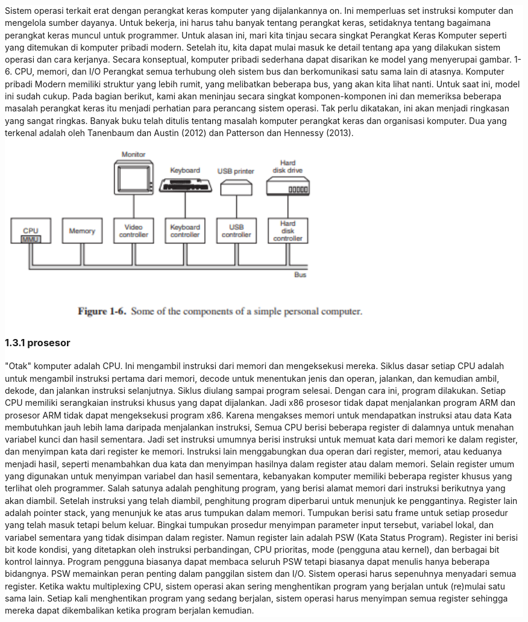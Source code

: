 Sistem operasi terkait erat dengan perangkat keras komputer yang dijalankannya
on. Ini memperluas set instruksi komputer dan mengelola sumber dayanya. Untuk bekerja,
ini harus tahu banyak tentang perangkat keras, setidaknya tentang bagaimana perangkat keras muncul untuk programmer. Untuk alasan ini, mari kita tinjau secara singkat Perangkat Keras Komputer
seperti yang ditemukan di komputer pribadi modern. Setelah itu, kita dapat mulai masuk ke detail tentang apa yang dilakukan sistem operasi dan cara kerjanya.
Secara konseptual, komputer pribadi sederhana dapat disarikan ke model yang menyerupai gambar. 1-6. CPU, memori, dan I/O Perangkat semua terhubung oleh
sistem bus dan berkomunikasi satu sama lain di atasnya. Komputer pribadi Modern
memiliki struktur yang lebih rumit, yang melibatkan beberapa bus, yang akan kita lihat
nanti. Untuk saat ini, model ini sudah cukup. Pada bagian berikut,
kami akan meninjau secara singkat komponen-komponen ini dan memeriksa beberapa masalah perangkat keras
itu menjadi perhatian para perancang sistem operasi. Tak perlu dikatakan, ini akan menjadi
ringkasan yang sangat ringkas. Banyak buku telah ditulis tentang masalah komputer
perangkat keras dan organisasi komputer. Dua yang terkenal adalah oleh Tanenbaum
dan Austin (2012) dan Patterson dan Hennessy (2013).

<img src="img/img1.5.png" style="width:70%">

### 1.3.1 prosesor

"Otak" komputer adalah CPU. Ini mengambil instruksi dari memori
dan mengeksekusi mereka. Siklus dasar setiap CPU adalah untuk mengambil instruksi pertama
dari memori, decode untuk menentukan jenis dan operan, jalankan, dan kemudian
ambil, dekode, dan jalankan instruksi selanjutnya. Siklus diulang sampai
program selesai. Dengan cara ini, program dilakukan.
Setiap CPU memiliki serangkaian instruksi khusus yang dapat dijalankan. Jadi x86
prosesor tidak dapat menjalankan program ARM dan prosesor ARM tidak dapat mengeksekusi
program x86. Karena mengakses memori untuk mendapatkan instruksi atau data Kata membutuhkan
jauh lebih lama daripada menjalankan instruksi, Semua CPU berisi beberapa register di dalamnya
untuk menahan variabel kunci dan hasil sementara. Jadi set instruksi umumnya berisi instruksi untuk memuat kata dari memori ke dalam register, dan menyimpan kata
dari register ke memori. Instruksi lain menggabungkan dua operan dari register, memori, atau keduanya menjadi hasil, seperti menambahkan dua kata dan menyimpan hasilnya
dalam register atau dalam memori.
Selain register umum yang digunakan untuk menyimpan variabel dan hasil sementara, kebanyakan komputer memiliki beberapa register khusus yang terlihat oleh programmer. Salah satunya adalah penghitung program, yang berisi alamat memori dari instruksi berikutnya yang akan diambil. Setelah instruksi yang telah diambil,
penghitung program diperbarui untuk menunjuk ke penggantinya.
Register lain adalah pointer stack, yang menunjuk ke atas arus
tumpukan dalam memori. Tumpukan berisi satu frame untuk setiap prosedur yang telah
masuk tetapi belum keluar. Bingkai tumpukan prosedur menyimpan parameter input tersebut,
variabel lokal, dan variabel sementara yang tidak disimpan dalam register.
Namun register lain adalah PSW (Kata Status Program). Register ini berisi bit kode kondisi, yang ditetapkan oleh instruksi perbandingan, CPU
prioritas, mode (pengguna atau kernel), dan berbagai bit kontrol lainnya. Program pengguna
biasanya dapat membaca seluruh PSW tetapi biasanya dapat menulis hanya beberapa bidangnya.
PSW memainkan peran penting dalam panggilan sistem dan I/O.
Sistem operasi harus sepenuhnya menyadari semua register. Ketika waktu multiplexing CPU, sistem operasi akan sering menghentikan program yang berjalan untuk
(re)mulai satu sama lain. Setiap kali menghentikan program yang sedang berjalan, sistem operasi
harus menyimpan semua register sehingga mereka dapat dikembalikan ketika program berjalan kemudian.